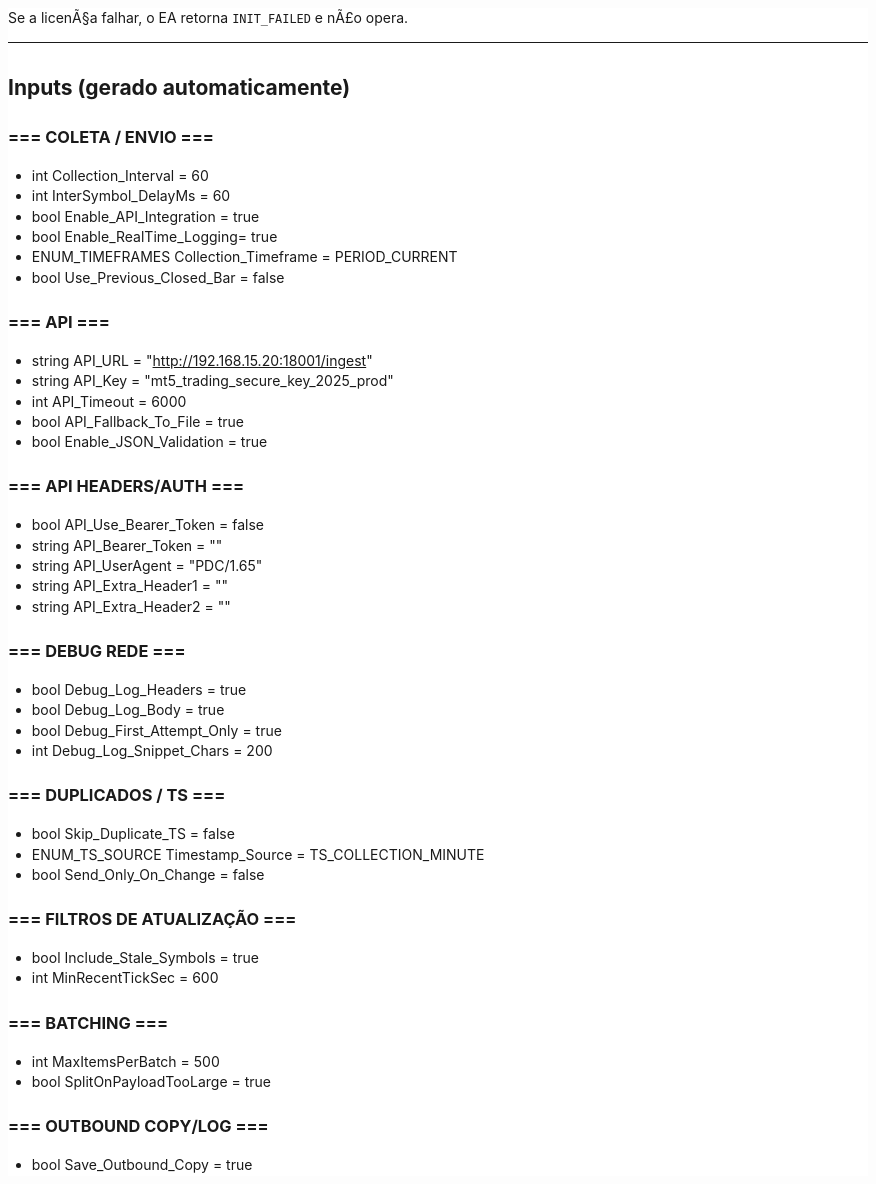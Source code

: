 Se a licenÃ§a falhar, o EA retorna `INIT_FAILED` e nÃ£o opera.

---


## Inputs (gerado automaticamente)

### === COLETA / ENVIO ===
- int      Collection_Interval    = 60
- int      InterSymbol_DelayMs    = 60
- bool     Enable_API_Integration = true
- bool     Enable_RealTime_Logging= true
- ENUM_TIMEFRAMES Collection_Timeframe = PERIOD_CURRENT
- bool     Use_Previous_Closed_Bar = false

### === API ===
- string   API_URL                = "http://192.168.15.20:18001/ingest"
- string   API_Key                = "mt5_trading_secure_key_2025_prod"
- int      API_Timeout            = 6000
- bool     API_Fallback_To_File   = true
- bool     Enable_JSON_Validation = true

### === API HEADERS/AUTH ===
- bool     API_Use_Bearer_Token   = false
- string   API_Bearer_Token       = ""
- string   API_UserAgent          = "PDC/1.65"
- string   API_Extra_Header1      = ""
- string   API_Extra_Header2      = ""

### === DEBUG REDE ===
- bool     Debug_Log_Headers      = true
- bool     Debug_Log_Body         = true
- bool     Debug_First_Attempt_Only = true
- int      Debug_Log_Snippet_Chars  = 200

### === DUPLICADOS / TS ===
- bool     Skip_Duplicate_TS      = false
- ENUM_TS_SOURCE Timestamp_Source = TS_COLLECTION_MINUTE
- bool     Send_Only_On_Change    = false

### === FILTROS DE ATUALIZAÇÃO ===
- bool     Include_Stale_Symbols  = true
- int      MinRecentTickSec       = 600

### === BATCHING ===
- int      MaxItemsPerBatch       = 500
- bool     SplitOnPayloadTooLarge = true

### === OUTBOUND COPY/LOG ===
- bool     Save_Outbound_Copy     = true
